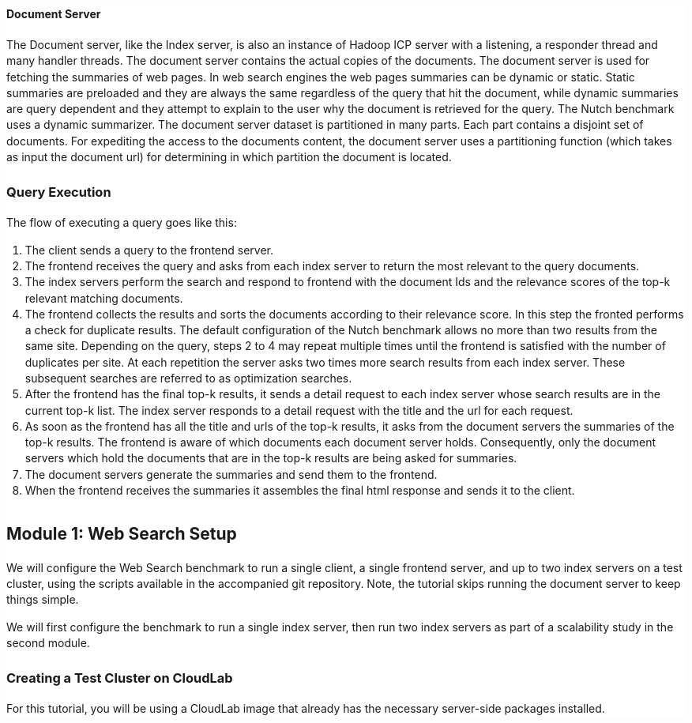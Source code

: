 #### Document Server 
The Document server, like the Index server, is also an instance of Hadoop ICP server with a listening, a responder thread and many handler threads. The document server contains the actual copies of the documents.
The document server is used for fetching the summaries of web pages. In web search engines the web pages summaries can be dynamic or static. Static summaries are preloaded and they are always the same regardless of the query that hit the document, while dynamic summaries are query dependent and they attempt to explain to the user why the document is retrieved for the query. The Nutch benchmark uses a dynamic summarizer. The document server dataset is partitioned in many parts. Each part contains a disjoint set of documents. For expediting the access to the documents content, the document server uses a partitioning function (which takes as input the document url) for determining in which partition the document is located.

### Query Execution 
The flow of executing a query goes like this:
1. The client sends a query to the frontend server.
2. The frontend receives the query and asks from each index server to return the most relevant to the query documents. 
3. The index servers perform the search and respond to frontend with the document Ids and the relevance scores of the top-k relevant matching documents.
4. The frontend collects the results and sorts the documents according to their relevance score. In this step the fronted performs a check for duplicate results. The default configuration of the Nutch benchmark allows no more than two results from the same site. Depending on the query, steps 2 to 4 may repeat multiple times until the frontend is satisfied with the number of duplicates per site. At each repetition the server asks two times more search results from each index server. These subsequent searches are referred to as optimization searches.
5. After the frontend has the final top-k results, it sends a detail request to each index server whose search results are in the current top-k list. The index server responds to a detail request with the title and the url for each request.
6. As soon as the frontend has all the title and urls of the top-k results, it asks from the document servers the summaries of the top-k results. The frontend is aware of which documents each document server holds. Consequently, only the document servers which hold the documents that are in the top-k results are being asked for summaries.
7. The document servers generate the summaries and send them to the frontend.
8. When the frontend receives the summaries it assembles the final html response and sends it to the client.

## Module 1: Web Search Setup

We will configure the Web Search benchmark to run a single client, a single frontend server, and up to two index servers on a test cluster, using the scripts available in the accompanied git repository. Note, the tutorial skips running the document server to keep things simple.

We will first configure the benchmark to run a single index server, then run two index servers as part of a scalability study in the second module.

### Creating a Test Cluster on CloudLab

For this tutorial, you will be using a CloudLab image that already has the necessary server-side packages installed.
